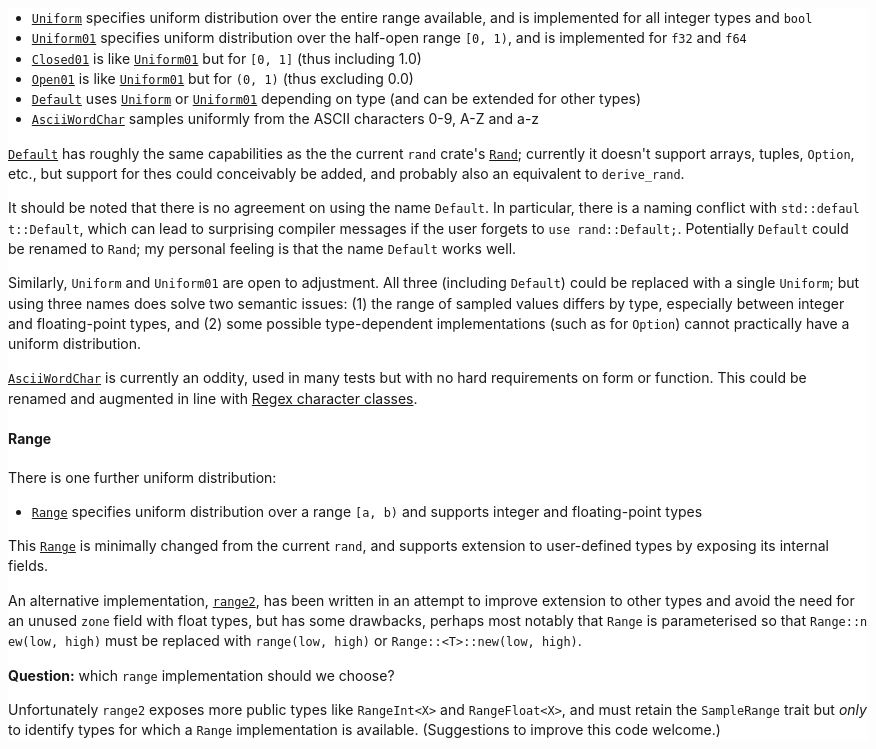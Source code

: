 *   [`Uniform`] specifies uniform distribution over the entire range available, and
    is implemented for all integer types and `bool`
*   [`Uniform01`] specifies uniform distribution over the half-open range `[0, 1)`,
    and is implemented for `f32` and `f64`
*   [`Closed01`] is like [`Uniform01`] but for `[0, 1]` (thus including 1.0)
*   [`Open01`] is like [`Uniform01`] but for `(0, 1)` (thus excluding 0.0)
*   [`Default`] uses [`Uniform`] or [`Uniform01`] depending on type (and can be
    extended for other types)
*  [`AsciiWordChar`] samples uniformly from the ASCII characters 0-9, A-Z and a-z

[`Default`] has roughly the same capabilities as the the current `rand` crate's
[`Rand`](https://docs.rs/rand/0.3.15/rand/trait.Rand.html); currently it doesn't
support arrays, tuples, `Option`, etc., but support for thes could conceivably
be added, and probably also an equivalent to `derive_rand`.

It should be noted that there is no agreement on using the name `Default`. In
particular, there is a naming conflict with `std::default::Default`, which can
lead to surprising compiler messages if the user forgets to
`use rand::Default;`.
Potentially `Default` could be renamed to `Rand`; my personal feeling is that
the name `Default` works well.

Similarly, `Uniform` and `Uniform01` are open to
adjustment. All three (including `Default`) could be replaced with a single
`Uniform`; but using three names does solve
two semantic issues: (1) the range of sampled values differs by type, especially
between integer and floating-point types, and (2) some possible
type-dependent implementations (such as for `Option`) cannot practically have
a uniform distribution.

[`AsciiWordChar`] is currently an oddity, used in many tests but with no hard
requirements on form or function. This could be renamed and augmented in line
with [Regex character classes](https://en.wikipedia.org/wiki/Regular_expression#Character_classes).

#### Range

There is one further uniform distribution:

*   [`Range`] specifies uniform distribution over a range `[a, b)` and supports
    integer and floating-point types

This [`Range`] is minimally changed from the current `rand`, and supports
extension to user-defined types by exposing its internal fields.

An alternative
implementation, [`range2`], has been written in an attempt to improve extension
to other types and avoid the need for an unused `zone` field with float types,
but has some drawbacks, perhaps most notably that `Range` is parameterised so
that `Range::new(low, high)` must be replaced with `range(low, high)` or
`Range::<T>::new(low, high)`.

**Question:** which `range` implementation should we choose?

Unfortunately `range2` exposes more public types like `RangeInt<X>` and
`RangeFloat<X>`, and must retain the `SampleRange` trait but *only* to identify
types for which a `Range` implementation is available. (Suggestions to improve
this code welcome.)


[drawbacks]: #drawbacks
[alternatives]: #alternatives
[unresolved]: #unresolved-questions
[Crate evaluation thread]: https://internals.rust-lang.org/t/crate-evaluation-for-2017-07-25-rand/5505
[Strawman revision PR]: https://github.com/rust-lang-nursery/rand/pull/161
[Strawman revision code]: https://github.com/dhardy/rand
[Strawman revision doc]: https://dhardy.github.io/rand/rand/index.html
[`Rand`]: https://dhardy.github.io/rand/rand/distributions/trait.Rand.html
[`SimpleRand`]: https://dhardy.github.io/rand/rand/distributions/trait.SimpleRand.html
[`Distribution`]: https://dhardy.github.io/rand/rand/distributions/trait.Distribution.html
[`Default`]: https://dhardy.github.io/rand/rand/struct.Default.html
[`Uniform`]: https://dhardy.github.io/rand/rand/distributions/struct.Uniform.html
[`Uniform01`]: https://dhardy.github.io/rand/rand/distributions/struct.Uniform01.html
[`Open01`]: https://dhardy.github.io/rand/rand/distributions/struct.Open01.html
[`Closed01`]: https://dhardy.github.io/rand/rand/distributions/struct.Closed01.html
[`Range`]: https://dhardy.github.io/rand/rand/distributions/range/struct.Range.html
[`Rand::rand`]: https://dhardy.github.io/rand/rand/distributions/trait.Rand.html#tymethod.rand
[`random`]: https://dhardy.github.io/rand/rand/fn.random.html
[`random_with`]: https://dhardy.github.io/rand/rand/fn.random_with.html
[`IndependentSample`]: https://docs.rs/rand/0.3.16/rand/distributions/trait.IndependentSample.html
[`rand_derive`]: https://docs.rs/rand_derive/0.3.0/rand_derive/
[`codepoint`]: https://dhardy.github.io/rand/rand/distributions/fn.codepoint.html
[`ascii_word_char`]: https://dhardy.github.io/rand/rand/distributions/fn.ascii_word_char.html
[`range`]: https://dhardy.github.io/rand/rand/distributions/range/index.html
[`range2`]: https://dhardy.github.io/rand/rand/distributions/range2/index.html
[`distributions`]: (https://dhardy.github.io/rand/rand/distributions/index.html)
[`ReadRng`]: https://dhardy.github.io/rand/rand/struct.ReadRng.html
[`ReseedingRng`]: https://dhardy.github.io/rand/rand/reseeding/struct.ReseedingRng.html
[`IsaacRng`]: https://dhardy.github.io/rand/rand/prng/struct.IsaacRng.html
[`Isaac64Rng`]: https://dhardy.github.io/rand/rand/prng/struct.Isaac64Rng.html
[`IsaacWordRng`]: https://dhardy.github.io/rand/rand/prng/struct.IsaacWordRng.html
[`ChaChaRng`]: https://dhardy.github.io/rand/rand/prng/struct.ChaChaRng.html
[`XorShiftRng`]: https://dhardy.github.io/rand/rand/prng/struct.XorShiftRng.html
[`Xoroshiro128+`]: http://xoroshiro.di.unimi.it/
[`StdRng`]: https://dhardy.github.io/rand/rand/struct.StdRng.html
[`RDRAND`]: https://en.wikipedia.org/wiki/RdRand
[`ConstRng`]: https://dhardy.github.io/rand/rand/struct.ConstRng.html
[`thread_rng`]: https://dhardy.github.io/rand/rand/fn.thread_rng.html
[`set_thread_rng`]: https://dhardy.github.io/rand/rand/fn.set_thread_rng.html
[`set_new_thread_rng`]: https://dhardy.github.io/rand/rand/fn.set_new_thread_rng.html
[`OsRng`]: https://dhardy.github.io/rand/rand/struct.OsRng.html
[`Sample`]: https://dhardy.github.io/rand/rand/trait.Sample.html
[`Sample::sample`]: https://dhardy.github.io/rand/rand/trait.Sample.html#tymethod.sample
[`AsciiWordChar`]: https://dhardy.github.io/rand/rand/distributions/struct.AsciiWordChar.html
[Serde]: https://serde.rs/